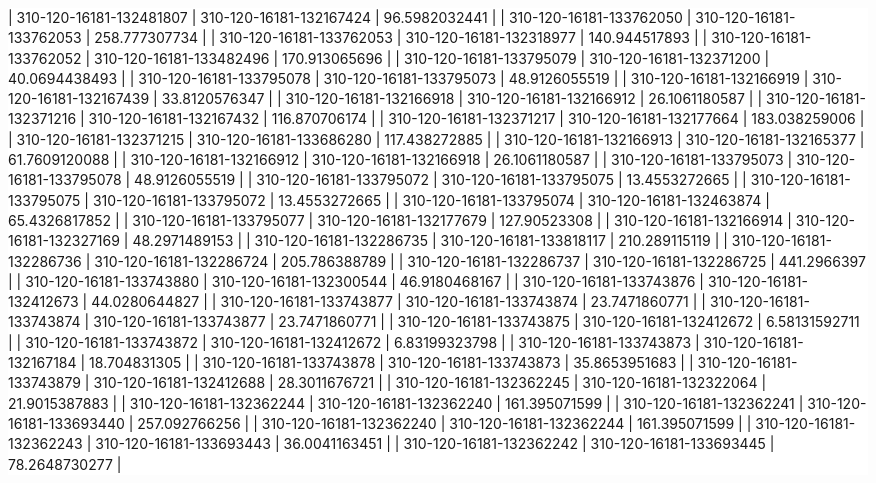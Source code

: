 | 310-120-16181-132481807 | 310-120-16181-132167424 | 96.5982032441 |
| 310-120-16181-133762050 | 310-120-16181-133762053 | 258.777307734 |
| 310-120-16181-133762053 | 310-120-16181-132318977 | 140.944517893 |
| 310-120-16181-133762052 | 310-120-16181-133482496 | 170.913065696 |
| 310-120-16181-133795079 | 310-120-16181-132371200 | 40.0694438493 |
| 310-120-16181-133795078 | 310-120-16181-133795073 | 48.9126055519 |
| 310-120-16181-132166919 | 310-120-16181-132167439 | 33.8120576347 |
| 310-120-16181-132166918 | 310-120-16181-132166912 | 26.1061180587 |
| 310-120-16181-132371216 | 310-120-16181-132167432 | 116.870706174 |
| 310-120-16181-132371217 | 310-120-16181-132177664 | 183.038259006 |
| 310-120-16181-132371215 | 310-120-16181-133686280 | 117.438272885 |
| 310-120-16181-132166913 | 310-120-16181-132165377 | 61.7609120088 |
| 310-120-16181-132166912 | 310-120-16181-132166918 | 26.1061180587 |
| 310-120-16181-133795073 | 310-120-16181-133795078 | 48.9126055519 |
| 310-120-16181-133795072 | 310-120-16181-133795075 | 13.4553272665 |
| 310-120-16181-133795075 | 310-120-16181-133795072 | 13.4553272665 |
| 310-120-16181-133795074 | 310-120-16181-132463874 | 65.4326817852 |
| 310-120-16181-133795077 | 310-120-16181-132177679 | 127.90523308 |
| 310-120-16181-132166914 | 310-120-16181-132327169 | 48.2971489153 |
| 310-120-16181-132286735 | 310-120-16181-133818117 | 210.289115119 |
| 310-120-16181-132286736 | 310-120-16181-132286724 | 205.786388789 |
| 310-120-16181-132286737 | 310-120-16181-132286725 | 441.2966397 |
| 310-120-16181-133743880 | 310-120-16181-132300544 | 46.9180468167 |
| 310-120-16181-133743876 | 310-120-16181-132412673 | 44.0280644827 |
| 310-120-16181-133743877 | 310-120-16181-133743874 | 23.7471860771 |
| 310-120-16181-133743874 | 310-120-16181-133743877 | 23.7471860771 |
| 310-120-16181-133743875 | 310-120-16181-132412672 | 6.58131592711 |
| 310-120-16181-133743872 | 310-120-16181-132412672 | 6.83199323798 |
| 310-120-16181-133743873 | 310-120-16181-132167184 | 18.704831305 |
| 310-120-16181-133743878 | 310-120-16181-133743873 | 35.8653951683 |
| 310-120-16181-133743879 | 310-120-16181-132412688 | 28.3011676721 |
| 310-120-16181-132362245 | 310-120-16181-132322064 | 21.9015387883 |
| 310-120-16181-132362244 | 310-120-16181-132362240 | 161.395071599 |
| 310-120-16181-132362241 | 310-120-16181-133693440 | 257.092766256 |
| 310-120-16181-132362240 | 310-120-16181-132362244 | 161.395071599 |
| 310-120-16181-132362243 | 310-120-16181-133693443 | 36.0041163451 |
| 310-120-16181-132362242 | 310-120-16181-133693445 | 78.2648730277 |